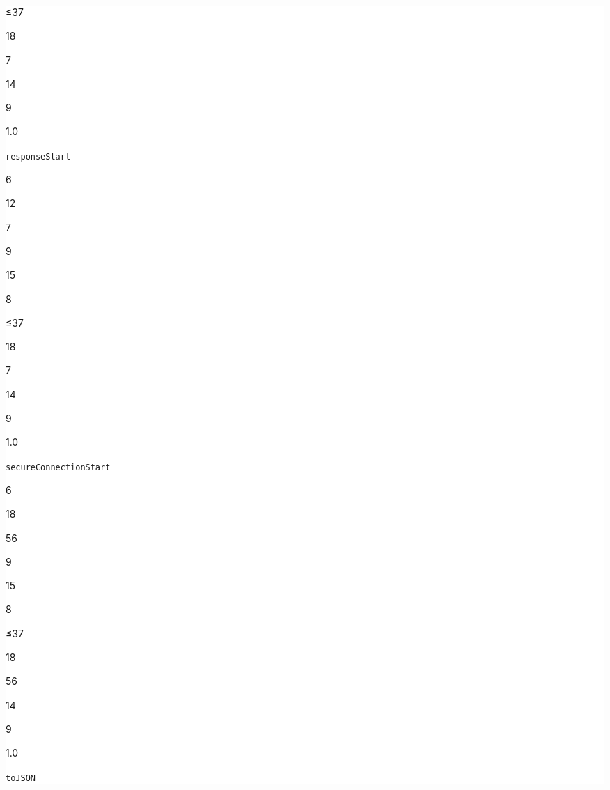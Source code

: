 ≤37

18

7

14

9

1.0

`responseStart`

6

12

7

9

15

8

≤37

18

7

14

9

1.0

`secureConnectionStart`

6

18

56

9

15

8

≤37

18

56

14

9

1.0

`toJSON`
